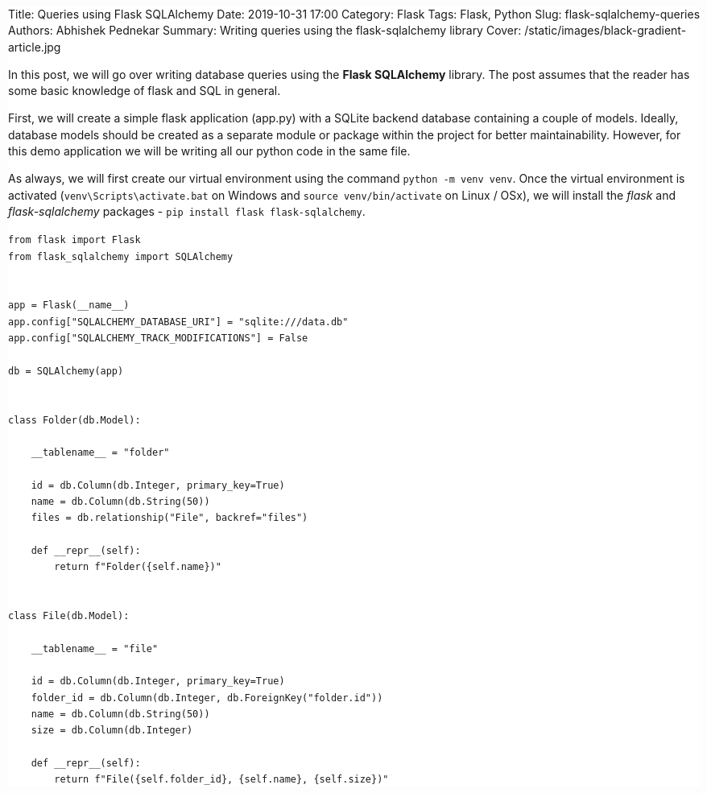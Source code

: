 Title: Queries using Flask SQLAlchemy
Date: 2019-10-31 17:00
Category: Flask
Tags: Flask, Python
Slug: flask-sqlalchemy-queries
Authors: Abhishek Pednekar
Summary: Writing queries using the flask-sqlalchemy library
Cover: /static/images/black-gradient-article.jpg

In this post, we will go over writing database queries using the **Flask SQLAlchemy** library. The post assumes that the
 reader has some basic knowledge of flask and SQL in general.

First, we will create a simple flask application (app.py) with a SQLite backend database containing a couple of models. 
Ideally, database models should be created as a separate module or package within the project for better maintainability. 
However, for this demo application we will be writing all our python code in the same file.

As always, we will first create our virtual environment using the command `python -m venv venv`. Once the virtual 
environment is activated (`venv\Scripts\activate.bat` on Windows and `source venv/bin/activate` on Linux / OSx), we will 
install the *flask* and *flask-sqlalchemy* packages - `pip install flask flask-sqlalchemy`.

```
from flask import Flask
from flask_sqlalchemy import SQLAlchemy


app = Flask(__name__)
app.config["SQLALCHEMY_DATABASE_URI"] = "sqlite:///data.db"
app.config["SQLALCHEMY_TRACK_MODIFICATIONS"] = False

db = SQLAlchemy(app)


class Folder(db.Model):

    __tablename__ = "folder"

    id = db.Column(db.Integer, primary_key=True)
    name = db.Column(db.String(50))
    files = db.relationship("File", backref="files")

    def __repr__(self):
        return f"Folder({self.name})"


class File(db.Model):

    __tablename__ = "file"

    id = db.Column(db.Integer, primary_key=True)
    folder_id = db.Column(db.Integer, db.ForeignKey("folder.id"))
    name = db.Column(db.String(50))
    size = db.Column(db.Integer)

    def __repr__(self):
        return f"File({self.folder_id}, {self.name}, {self.size})"
```  
